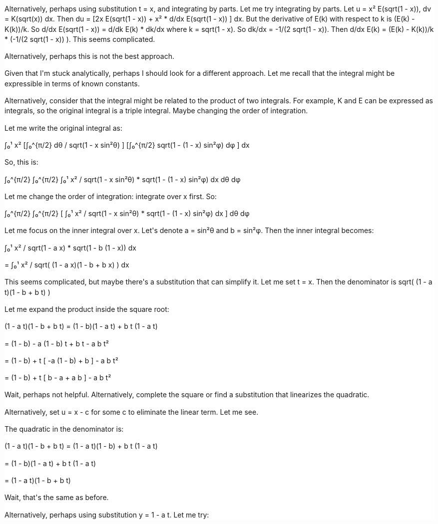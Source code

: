 Alternatively, perhaps using substitution t = x, and integrating by parts. Let me try integrating by parts. Let u = x² E(sqrt(1 - x)), dv = K(sqrt(x)) dx. Then du = [2x E(sqrt(1 - x)) + x² * d/dx E(sqrt(1 - x)) ] dx. But the derivative of E(k) with respect to k is (E(k) - K(k))/k. So d/dx E(sqrt(1 - x)) = d/dk E(k) * dk/dx where k = sqrt(1 - x). So dk/dx = -1/(2 sqrt(1 - x)). Then d/dx E(k) = (E(k) - K(k))/k * (-1/(2 sqrt(1 - x)) ). This seems complicated. 

Alternatively, perhaps this is not the best approach. 

Given that I'm stuck analytically, perhaps I should look for a different approach. Let me recall that the integral might be expressible in terms of known constants. 

Alternatively, consider that the integral might be related to the product of two integrals. For example, K and E can be expressed as integrals, so the original integral is a triple integral. Maybe changing the order of integration. 

Let me write the original integral as:

∫₀¹ x² [∫₀^{π/2} dθ / sqrt(1 - x sin²θ) ] [∫₀^{π/2} sqrt(1 - (1 - x) sin²φ) dφ ] dx

So, this is:

∫₀^{π/2} ∫₀^{π/2} ∫₀¹ x² / sqrt(1 - x sin²θ) * sqrt(1 - (1 - x) sin²φ) dx dθ dφ

Let me change the order of integration: integrate over x first. So:

∫₀^{π/2} ∫₀^{π/2} [ ∫₀¹ x² / sqrt(1 - x sin²θ) * sqrt(1 - (1 - x) sin²φ) dx ] dθ dφ

Let me focus on the inner integral over x. Let's denote a = sin²θ and b = sin²φ. Then the inner integral becomes:

∫₀¹ x² / sqrt(1 - a x) * sqrt(1 - b (1 - x)) dx

= ∫₀¹ x² / sqrt( (1 - a x)(1 - b + b x) ) dx

This seems complicated, but maybe there's a substitution that can simplify it. Let me set t = x. Then the denominator is sqrt( (1 - a t)(1 - b + b t) )

Let me expand the product inside the square root:

(1 - a t)(1 - b + b t) = (1 - b)(1 - a t) + b t (1 - a t)

= (1 - b) - a (1 - b) t + b t - a b t²

= (1 - b) + t [ -a (1 - b) + b ] - a b t²

= (1 - b) + t [ b - a + a b ] - a b t²

Wait, perhaps not helpful. Alternatively, complete the square or find a substitution that linearizes the quadratic. 

Alternatively, set u = x - c for some c to eliminate the linear term. Let me see. 

The quadratic in the denominator is:

(1 - a t)(1 - b + b t) = (1 - a t)(1 - b) + b t (1 - a t)

= (1 - b)(1 - a t) + b t (1 - a t)

= (1 - a t)(1 - b + b t)

Wait, that's the same as before. 

Alternatively, perhaps using substitution y = 1 - a t. Let me try:
